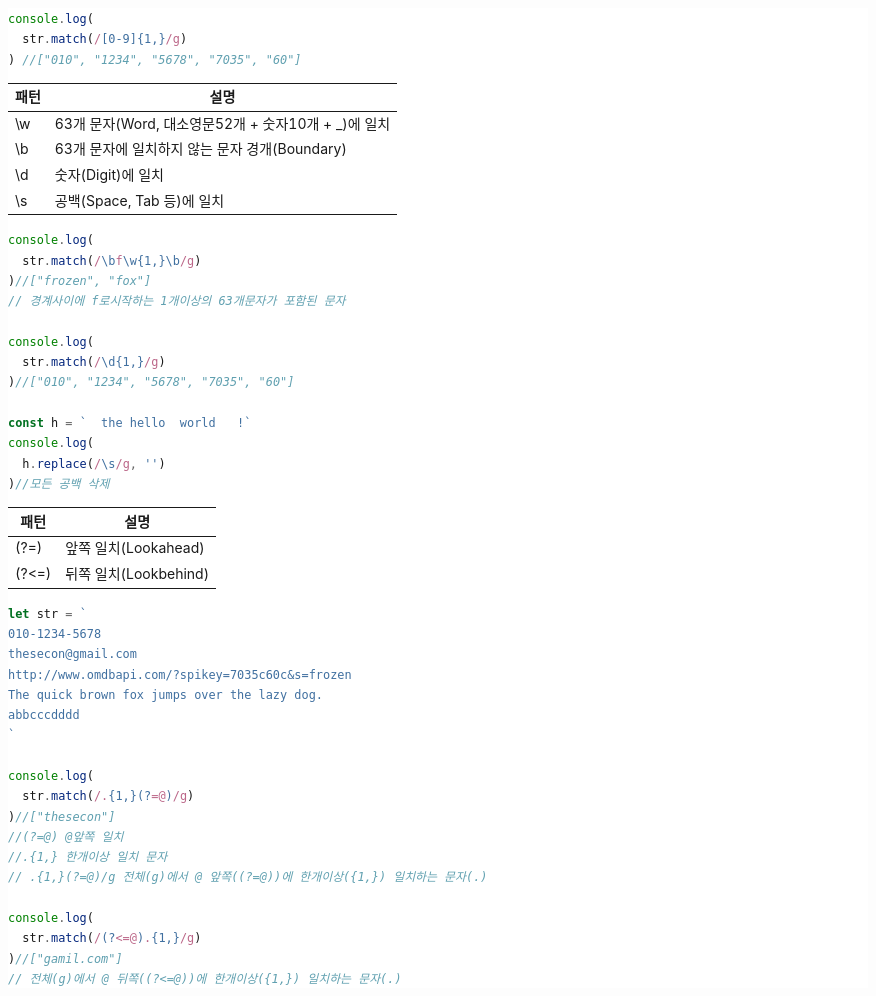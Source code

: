 ```js
console.log(
  str.match(/[0-9]{1,}/g)
) //["010", "1234", "5678", "7035", "60"]
```

패턴 | 설명
-- | --
\w | 63개 문자(Word, 대소영문52개 + 숫자10개 + _)에 일치
\b | 63개 문자에 일치하지 않는 문자 경개(Boundary)
\d | 숫자(Digit)에 일치
\s | 공백(Space, Tab 등)에 일치

```js
console.log(
  str.match(/\bf\w{1,}\b/g)
)//["frozen", "fox"]
// 경계사이에 f로시작하는 1개이상의 63개문자가 포함된 문자

console.log(
  str.match(/\d{1,}/g)
)//["010", "1234", "5678", "7035", "60"]

const h = `  the hello  world   !`
console.log(
  h.replace(/\s/g, '')
)//모든 공백 삭제
```
패턴 | 설명
-- | --
(?=) | 앞쪽 일치(Lookahead)
(?<=) | 뒤쪽 일치(Lookbehind)
```js
let str = `
010-1234-5678
thesecon@gmail.com
http://www.omdbapi.com/?spikey=7035c60c&s=frozen 
The quick brown fox jumps over the lazy dog.
abbcccdddd
`

console.log(
  str.match(/.{1,}(?=@)/g)
)//["thesecon"]
//(?=@) @앞쪽 일치
//.{1,} 한개이상 일치 문자
// .{1,}(?=@)/g 전체(g)에서 @ 앞쪽((?=@))에 한개이상({1,}) 일치하는 문자(.)

console.log(
  str.match(/(?<=@).{1,}/g)
)//["gamil.com"]
// 전체(g)에서 @ 뒤쪽((?<=@))에 한개이상({1,}) 일치하는 문자(.)
```